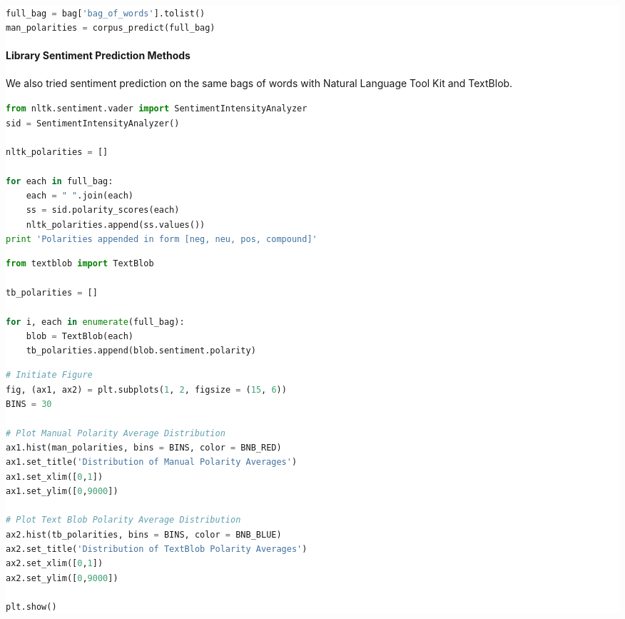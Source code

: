 
```python
full_bag = bag['bag_of_words'].tolist()
man_polarities = corpus_predict(full_bag)
```

#### Library Sentiment Prediction Methods

We also tried sentiment prediction on the same bags of words with Natural Language Tool Kit and TextBlob.


```python
from nltk.sentiment.vader import SentimentIntensityAnalyzer
sid = SentimentIntensityAnalyzer()

nltk_polarities = []

for each in full_bag:
    each = " ".join(each)
    ss = sid.polarity_scores(each)
    nltk_polarities.append(ss.values())
print 'Polarities appended in form [neg, neu, pos, compound]'
```


```python
from textblob import TextBlob

tb_polarities = []

for i, each in enumerate(full_bag):
    blob = TextBlob(each)
    tb_polarities.append(blob.sentiment.polarity)
```


```python
# Initiate Figure
fig, (ax1, ax2) = plt.subplots(1, 2, figsize = (15, 6))
BINS = 30

# Plot Manual Polarity Average Distribution
ax1.hist(man_polarities, bins = BINS, color = BNB_RED)
ax1.set_title('Distribution of Manual Polarity Averages')
ax1.set_xlim([0,1])
ax1.set_ylim([0,9000])

# Plot Text Blob Polarity Average Distribution
ax2.hist(tb_polarities, bins = BINS, color = BNB_BLUE)
ax2.set_title('Distribution of TextBlob Polarity Averages')
ax2.set_xlim([0,1])
ax2.set_ylim([0,9000])

plt.show()
```
